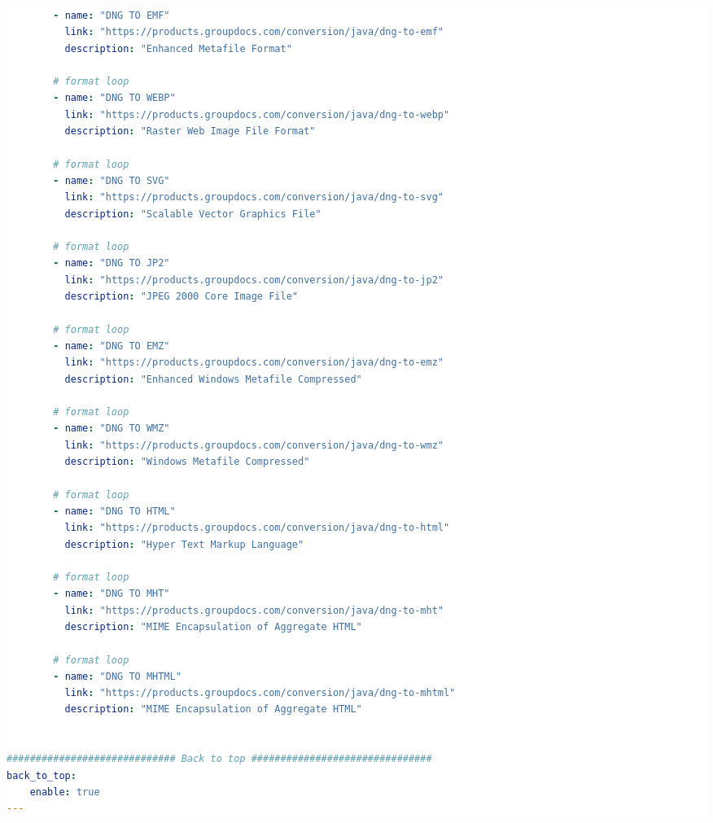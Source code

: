 ```yaml
        - name: "DNG TO EMF"
          link: "https://products.groupdocs.com/conversion/java/dng-to-emf"
          description: "Enhanced Metafile Format"

        # format loop
        - name: "DNG TO WEBP"
          link: "https://products.groupdocs.com/conversion/java/dng-to-webp"
          description: "Raster Web Image File Format"

        # format loop
        - name: "DNG TO SVG"
          link: "https://products.groupdocs.com/conversion/java/dng-to-svg"
          description: "Scalable Vector Graphics File"

        # format loop
        - name: "DNG TO JP2"
          link: "https://products.groupdocs.com/conversion/java/dng-to-jp2"
          description: "JPEG 2000 Core Image File"

        # format loop
        - name: "DNG TO EMZ"
          link: "https://products.groupdocs.com/conversion/java/dng-to-emz"
          description: "Enhanced Windows Metafile Compressed"

        # format loop
        - name: "DNG TO WMZ"
          link: "https://products.groupdocs.com/conversion/java/dng-to-wmz"
          description: "Windows Metafile Compressed"

        # format loop
        - name: "DNG TO HTML"
          link: "https://products.groupdocs.com/conversion/java/dng-to-html"
          description: "Hyper Text Markup Language"

        # format loop
        - name: "DNG TO MHT"
          link: "https://products.groupdocs.com/conversion/java/dng-to-mht"
          description: "MIME Encapsulation of Aggregate HTML"

        # format loop
        - name: "DNG TO MHTML"
          link: "https://products.groupdocs.com/conversion/java/dng-to-mhtml"
          description: "MIME Encapsulation of Aggregate HTML"


############################# Back to top ###############################
back_to_top:
    enable: true
---
```

